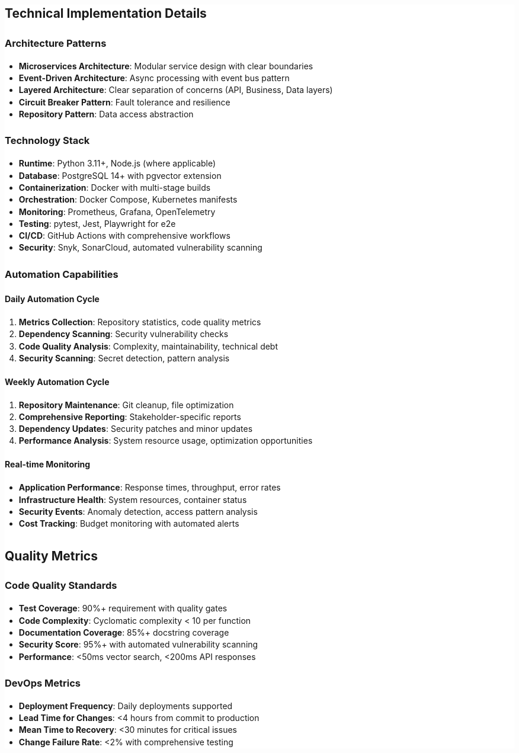 ## Technical Implementation Details

### Architecture Patterns
- **Microservices Architecture**: Modular service design with clear boundaries
- **Event-Driven Architecture**: Async processing with event bus pattern
- **Layered Architecture**: Clear separation of concerns (API, Business, Data layers)
- **Circuit Breaker Pattern**: Fault tolerance and resilience
- **Repository Pattern**: Data access abstraction

### Technology Stack
- **Runtime**: Python 3.11+, Node.js (where applicable)
- **Database**: PostgreSQL 14+ with pgvector extension
- **Containerization**: Docker with multi-stage builds
- **Orchestration**: Docker Compose, Kubernetes manifests
- **Monitoring**: Prometheus, Grafana, OpenTelemetry
- **Testing**: pytest, Jest, Playwright for e2e
- **CI/CD**: GitHub Actions with comprehensive workflows
- **Security**: Snyk, SonarCloud, automated vulnerability scanning

### Automation Capabilities

#### Daily Automation Cycle
1. **Metrics Collection**: Repository statistics, code quality metrics
2. **Dependency Scanning**: Security vulnerability checks
3. **Code Quality Analysis**: Complexity, maintainability, technical debt
4. **Security Scanning**: Secret detection, pattern analysis

#### Weekly Automation Cycle
1. **Repository Maintenance**: Git cleanup, file optimization
2. **Comprehensive Reporting**: Stakeholder-specific reports
3. **Dependency Updates**: Security patches and minor updates
4. **Performance Analysis**: System resource usage, optimization opportunities

#### Real-time Monitoring
- **Application Performance**: Response times, throughput, error rates
- **Infrastructure Health**: System resources, container status
- **Security Events**: Anomaly detection, access pattern analysis
- **Cost Tracking**: Budget monitoring with automated alerts

## Quality Metrics

### Code Quality Standards
- **Test Coverage**: 90%+ requirement with quality gates
- **Code Complexity**: Cyclomatic complexity < 10 per function
- **Documentation Coverage**: 85%+ docstring coverage
- **Security Score**: 95%+ with automated vulnerability scanning
- **Performance**: <50ms vector search, <200ms API responses

### DevOps Metrics
- **Deployment Frequency**: Daily deployments supported
- **Lead Time for Changes**: <4 hours from commit to production
- **Mean Time to Recovery**: <30 minutes for critical issues
- **Change Failure Rate**: <2% with comprehensive testing
